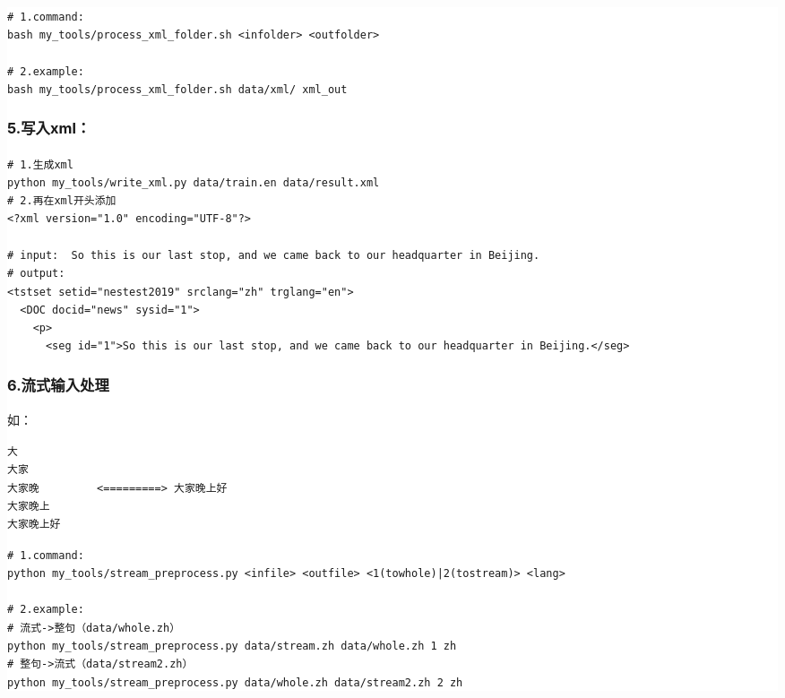 ```shell
# 1.command:
bash my_tools/process_xml_folder.sh <infolder> <outfolder>

# 2.example:
bash my_tools/process_xml_folder.sh data/xml/ xml_out
```



<a id="5"></a>

### 5.写入xml：

```shell
# 1.生成xml
python my_tools/write_xml.py data/train.en data/result.xml
# 2.再在xml开头添加
<?xml version="1.0" encoding="UTF-8"?>

# input:  So this is our last stop, and we came back to our headquarter in Beijing.
# output:
<tstset setid="nestest2019" srclang="zh" trglang="en">
  <DOC docid="news" sysid="1">
    <p>
      <seg id="1">So this is our last stop, and we came back to our headquarter in Beijing.</seg>
```



<a id="6"></a>

### 6.流式输入处理

如：
```
大
大家
大家晚         <=========> 大家晚上好
大家晚上
大家晚上好
```

```shell
# 1.command:
python my_tools/stream_preprocess.py <infile> <outfile> <1(towhole)|2(tostream)> <lang>

# 2.example:
# 流式->整句（data/whole.zh）
python my_tools/stream_preprocess.py data/stream.zh data/whole.zh 1 zh
# 整句->流式（data/stream2.zh）
python my_tools/stream_preprocess.py data/whole.zh data/stream2.zh 2 zh
```



<a id="7"></a>
